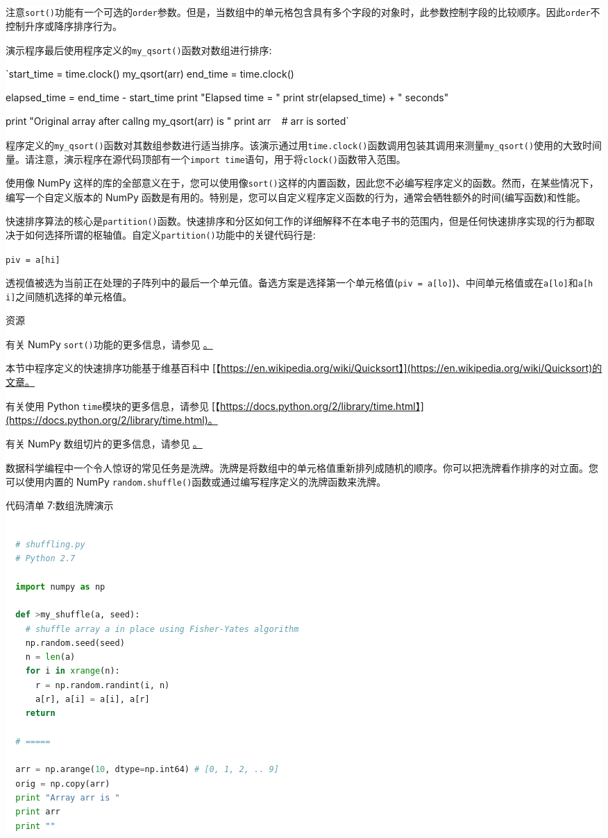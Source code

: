 注意`sort()`功能有一个可选的`order`参数。但是，当数组中的单元格包含具有多个字段的对象时，此参数控制字段的比较顺序。因此`order`不控制升序或降序排序行为。

演示程序最后使用程序定义的`my_qsort()`函数对数组进行排序:

`start_time = time.clock()
my_qsort(arr)
end_time = time.clock()

elapsed_time = end_time - start_time
print "Elapsed time = "
print str(elapsed_time) + " seconds"

print "Original array after callng my_qsort(arr) is "
print arr    # arr is sorted`

程序定义的`my_qsort()`函数对其数组参数进行适当排序。该演示通过用`time.clock()`函数调用包装其调用来测量`my_qsort()`使用的大致时间量。请注意，演示程序在源代码顶部有一个`import time`语句，用于将`clock()`函数带入范围。

使用像 NumPy 这样的库的全部意义在于，您可以使用像`sort()`这样的内置函数，因此您不必编写程序定义的函数。然而，在某些情况下，编写一个自定义版本的 NumPy 函数是有用的。特别是，您可以自定义程序定义函数的行为，通常会牺牲额外的时间(编写函数)和性能。

快速排序算法的核心是`partition()`函数。快速排序和分区如何工作的详细解释不在本电子书的范围内，但是任何快速排序实现的行为都取决于如何选择所谓的枢轴值。自定义`partition()`功能中的关键代码行是:

`piv = a[hi]`

透视值被选为当前正在处理的子阵列中的最后一个单元值。备选方案是选择第一个单元格值(`piv = a[lo]`)、中间单元格值或在`a[lo]`和`a[hi]`之间随机选择的单元格值。

资源

有关 NumPy `sort()`功能的更多信息，请参见
[。](http://docs.scipy.org/doc/numpy-1.10.1/reference/generated/numpy.sort.html)

本节中程序定义的快速排序功能基于维基百科中
[【https://en.wikipedia.org/wiki/Quicksort】](https://en.wikipedia.org/wiki/Quicksort)的文章。

有关使用 Python `time`模块的更多信息，请参见
[【https://docs.python.org/2/library/time.html】](https://docs.python.org/2/library/time.html)。

有关 NumPy 数组切片的更多信息，请参见
[。](http://docs.scipy.org/doc/numpy-1.10.0/reference/arrays.indexing.html)

数据科学编程中一个令人惊讶的常见任务是洗牌。洗牌是将数组中的单元格值重新排列成随机的顺序。你可以把洗牌看作排序的对立面。您可以使用内置的 NumPy `random.shuffle()`函数或通过编写程序定义的洗牌函数来洗牌。

代码清单 7:数组洗牌演示

```py

  # shuffling.py
  # Python 2.7

  import numpy as np

  def >my_shuffle(a, seed):
    # shuffle array a in place using Fisher-Yates algorithm
    np.random.seed(seed)
    n = len(a)
    for i in xrange(n):
      r = np.random.randint(i, n)
      a[r], a[i] = a[i], a[r]
    return

  # =====

  arr = np.arange(10, dtype=np.int64) # [0, 1, 2, .. 9]
  orig = np.copy(arr)
  print "Array arr is "
  print arr
  print ""

```